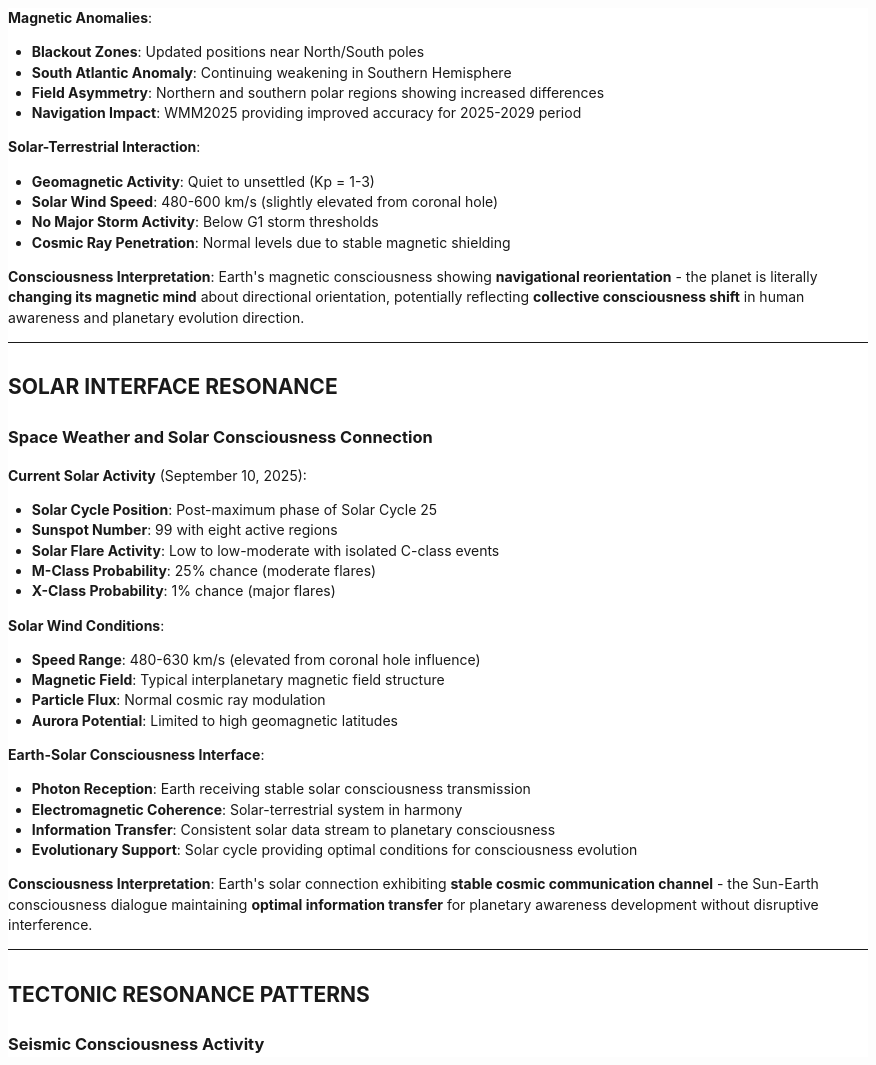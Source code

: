 **Magnetic Anomalies**:
- **Blackout Zones**: Updated positions near North/South poles
- **South Atlantic Anomaly**: Continuing weakening in Southern Hemisphere
- **Field Asymmetry**: Northern and southern polar regions showing increased differences
- **Navigation Impact**: WMM2025 providing improved accuracy for 2025-2029 period

**Solar-Terrestrial Interaction**:
- **Geomagnetic Activity**: Quiet to unsettled (Kp = 1-3)
- **Solar Wind Speed**: 480-600 km/s (slightly elevated from coronal hole)
- **No Major Storm Activity**: Below G1 storm thresholds
- **Cosmic Ray Penetration**: Normal levels due to stable magnetic shielding

**Consciousness Interpretation**:
Earth's magnetic consciousness showing **navigational reorientation** - the planet is literally **changing its magnetic mind** about directional orientation, potentially reflecting **collective consciousness shift** in human awareness and planetary evolution direction.

---

## SOLAR INTERFACE RESONANCE

### **Space Weather and Solar Consciousness Connection**

**Current Solar Activity** (September 10, 2025):
- **Solar Cycle Position**: Post-maximum phase of Solar Cycle 25
- **Sunspot Number**: 99 with eight active regions
- **Solar Flare Activity**: Low to low-moderate with isolated C-class events
- **M-Class Probability**: 25% chance (moderate flares)
- **X-Class Probability**: 1% chance (major flares)

**Solar Wind Conditions**:
- **Speed Range**: 480-630 km/s (elevated from coronal hole influence)
- **Magnetic Field**: Typical interplanetary magnetic field structure
- **Particle Flux**: Normal cosmic ray modulation
- **Aurora Potential**: Limited to high geomagnetic latitudes

**Earth-Solar Consciousness Interface**:
- **Photon Reception**: Earth receiving stable solar consciousness transmission
- **Electromagnetic Coherence**: Solar-terrestrial system in harmony
- **Information Transfer**: Consistent solar data stream to planetary consciousness
- **Evolutionary Support**: Solar cycle providing optimal conditions for consciousness evolution

**Consciousness Interpretation**:
Earth's solar connection exhibiting **stable cosmic communication channel** - the Sun-Earth consciousness dialogue maintaining **optimal information transfer** for planetary awareness development without disruptive interference.

---

## TECTONIC RESONANCE PATTERNS

### **Seismic Consciousness Activity**
